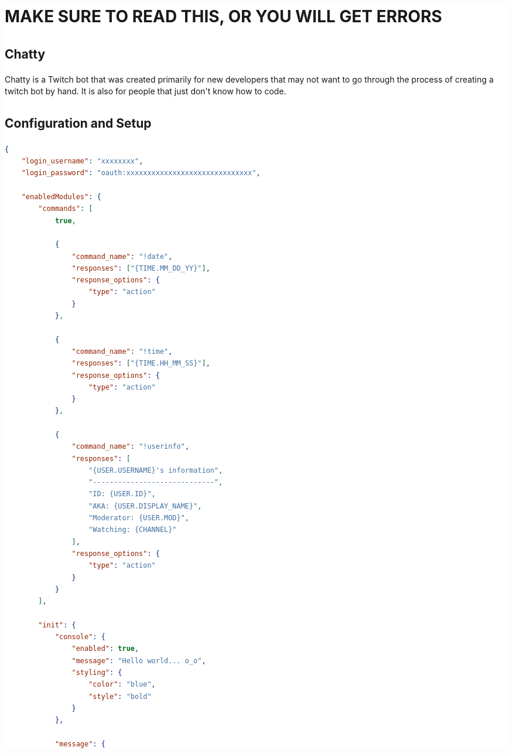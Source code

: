 # MAKE SURE TO READ THIS, OR YOU WILL GET ERRORS

## Chatty

Chatty is a Twitch bot that was created primarily for new developers that may not want to
go through the process of creating a twitch bot by hand. It is also for people that just don't know
how to code.

## Configuration and Setup

```json
{
    "login_username": "xxxxxxxx",
    "login_password": "oauth:xxxxxxxxxxxxxxxxxxxxxxxxxxxxxx",

    "enabledModules": {
        "commands": [
            true,

            {
                "command_name": "!date",
                "responses": ["{TIME.MM_DD_YY}"],
                "response_options": {
                    "type": "action"
                }
            },

            {
                "command_name": "!time",
                "responses": ["{TIME.HH_MM_SS}"],
                "response_options": {
                    "type": "action"
                }
            },

            {
                "command_name": "!userinfo",
                "responses": [
                    "{USER.USERNAME}'s information",
                    "-----------------------------",
                    "ID: {USER.ID}",
                    "AKA: {USER.DISPLAY_NAME}",
                    "Moderator: {USER.MOD}",
                    "Watching: {CHANNEL}"
                ],
                "response_options": {
                    "type": "action"
                }
            }
        ],

        "init": {
            "console": {
                "enabled": true,
                "message": "Hello world... o_o",
                "styling": {
                    "color": "blue",
                    "style": "bold"
                }
            },

            "message": {
```